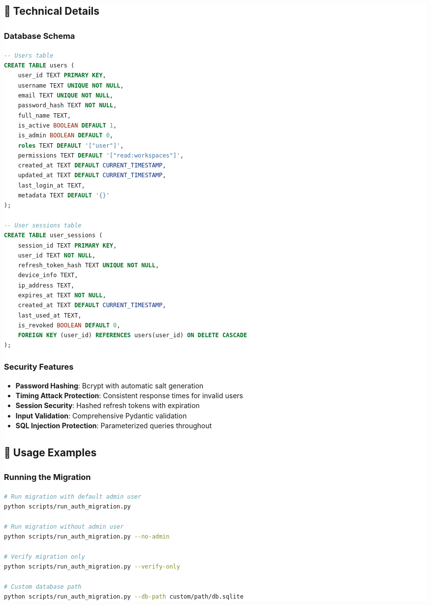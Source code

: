 ## 🔧 Technical Details

### Database Schema

```sql
-- Users table
CREATE TABLE users (
    user_id TEXT PRIMARY KEY,
    username TEXT UNIQUE NOT NULL,
    email TEXT UNIQUE NOT NULL,
    password_hash TEXT NOT NULL,
    full_name TEXT,
    is_active BOOLEAN DEFAULT 1,
    is_admin BOOLEAN DEFAULT 0,
    roles TEXT DEFAULT '["user"]',
    permissions TEXT DEFAULT '["read:workspaces"]',
    created_at TEXT DEFAULT CURRENT_TIMESTAMP,
    updated_at TEXT DEFAULT CURRENT_TIMESTAMP,
    last_login_at TEXT,
    metadata TEXT DEFAULT '{}'
);

-- User sessions table
CREATE TABLE user_sessions (
    session_id TEXT PRIMARY KEY,
    user_id TEXT NOT NULL,
    refresh_token_hash TEXT UNIQUE NOT NULL,
    device_info TEXT,
    ip_address TEXT,
    expires_at TEXT NOT NULL,
    created_at TEXT DEFAULT CURRENT_TIMESTAMP,
    last_used_at TEXT,
    is_revoked BOOLEAN DEFAULT 0,
    FOREIGN KEY (user_id) REFERENCES users(user_id) ON DELETE CASCADE
);
```

### Security Features

- **Password Hashing**: Bcrypt with automatic salt generation
- **Timing Attack Protection**: Consistent response times for invalid users
- **Session Security**: Hashed refresh tokens with expiration
- **Input Validation**: Comprehensive Pydantic validation
- **SQL Injection Protection**: Parameterized queries throughout

## 🚀 Usage Examples

### Running the Migration

```bash
# Run migration with default admin user
python scripts/run_auth_migration.py

# Run migration without admin user
python scripts/run_auth_migration.py --no-admin

# Verify migration only
python scripts/run_auth_migration.py --verify-only

# Custom database path
python scripts/run_auth_migration.py --db-path custom/path/db.sqlite
```
